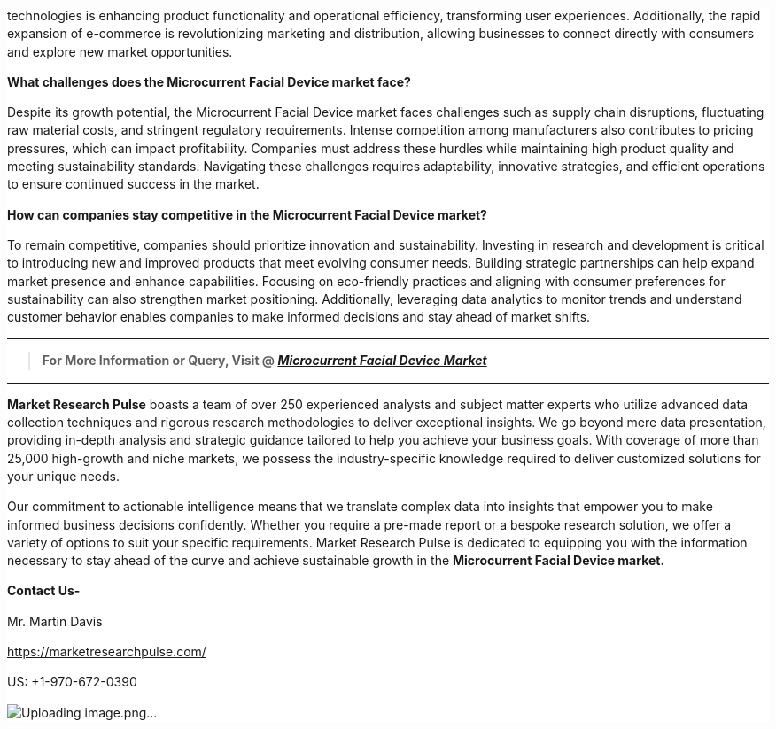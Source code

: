 technologies is enhancing product functionality and operational efficiency, transforming user experiences. Additionally, the rapid expansion of e-commerce is revolutionizing marketing and distribution, allowing businesses to connect directly with consumers and explore new market opportunities.</p><p><strong>What challenges does the Microcurrent Facial Device market face?</strong></p><p>Despite its growth potential, the Microcurrent Facial Device market faces challenges such as supply chain disruptions, fluctuating raw material costs, and stringent regulatory requirements. Intense competition among manufacturers also contributes to pricing pressures, which can impact profitability. Companies must address these hurdles while maintaining high product quality and meeting sustainability standards. Navigating these challenges requires adaptability, innovative strategies, and efficient operations to ensure continued success in the market.</p><p><strong>How can companies stay competitive in the Microcurrent Facial Device market?</strong></p><p>To remain competitive, companies should prioritize innovation and sustainability. Investing in research and development is critical to introducing new and improved products that meet evolving consumer needs. Building strategic partnerships can help expand market presence and enhance capabilities. Focusing on eco-friendly practices and aligning with consumer preferences for sustainability can also strengthen market positioning. Additionally, leveraging data analytics to monitor trends and understand customer behavior enables companies to make informed decisions and stay ahead of market shifts.</p><hr /><blockquote><p><strong>For More Information or Query, Visit @&nbsp;<em><a href="https://marketresearchpulse.com/report/24285/microcurrent-facial-device-market?utm_source=Linkedin&utm_medium=091">Microcurrent Facial Device Market</a></em></strong></p></blockquote><hr /><p><strong>Market Research Pulse</strong> boasts a team of over 250 experienced analysts and subject matter experts who utilize advanced data collection techniques and rigorous research methodologies to deliver exceptional insights. We go beyond mere data presentation, providing in-depth analysis and strategic guidance tailored to help you achieve your business goals. With coverage of more than 25,000 high-growth and niche markets, we possess the industry-specific knowledge required to deliver customized solutions for your unique needs.</p><p>Our commitment to actionable intelligence means that we translate complex data into insights that empower you to make informed business decisions confidently. Whether you require a pre-made report or a bespoke research solution, we offer a variety of options to suit your specific requirements. Market Research Pulse is dedicated to equipping you with the information necessary to stay ahead of the curve and achieve sustainable growth in the <strong>Microcurrent Facial Device market.</strong></p><p><strong>Contact Us-</strong></p><p>Mr. Martin Davis</p><p>https://marketresearchpulse.com/</p><p>US: +1-970-672-0390</p>
![Uploading image.png…]()
